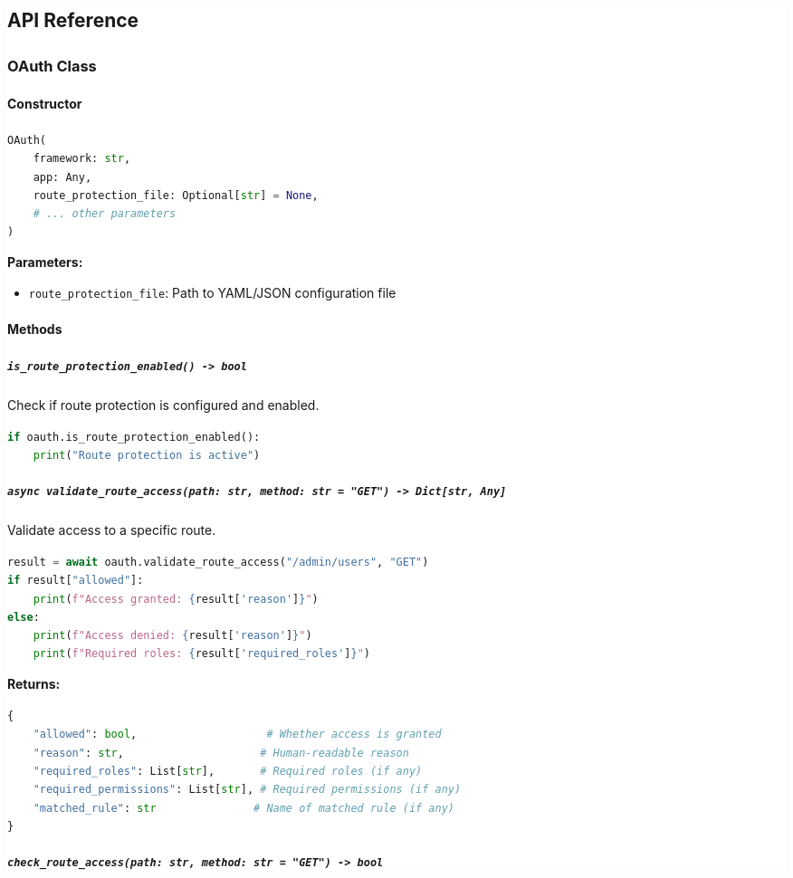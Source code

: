 ## API Reference

### OAuth Class

#### Constructor

```python
OAuth(
    framework: str,
    app: Any,
    route_protection_file: Optional[str] = None,
    # ... other parameters
)
```

**Parameters:**
- `route_protection_file`: Path to YAML/JSON configuration file

#### Methods

##### `is_route_protection_enabled() -> bool`

Check if route protection is configured and enabled.

```python
if oauth.is_route_protection_enabled():
    print("Route protection is active")
```

##### `async validate_route_access(path: str, method: str = "GET") -> Dict[str, Any]`

Validate access to a specific route.

```python
result = await oauth.validate_route_access("/admin/users", "GET")
if result["allowed"]:
    print(f"Access granted: {result['reason']}")
else:
    print(f"Access denied: {result['reason']}")
    print(f"Required roles: {result['required_roles']}")
```

**Returns:**
```python
{
    "allowed": bool,                    # Whether access is granted
    "reason": str,                     # Human-readable reason
    "required_roles": List[str],       # Required roles (if any)
    "required_permissions": List[str], # Required permissions (if any)
    "matched_rule": str               # Name of matched rule (if any)
}
```

##### `check_route_access(path: str, method: str = "GET") -> bool`
